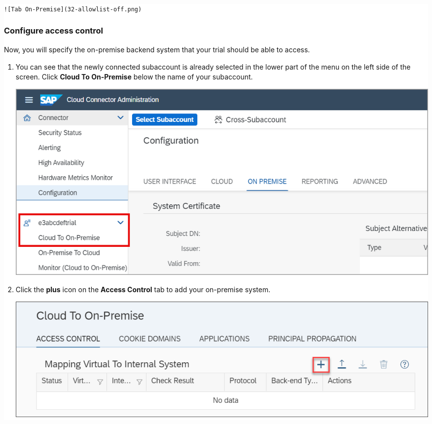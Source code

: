     ![Tab On-Premise](32-allowlist-off.png)


### Configure access control

Now, you will specify the on-premise backend system that your trial should be able to access.

1. You can see that the newly connected subaccount is already selected in the lower part of the menu on the left side of the screen. Click **Cloud To On-Premise** below the name of your subaccount.

    ![Cloud-to-On-Premise](8b-scc-cloud-to-onpremise.png)

2. Click the **plus** icon on the **Access Control** tab to add your on-premise system.

    ![Add System](9-scc-add-system.png)
